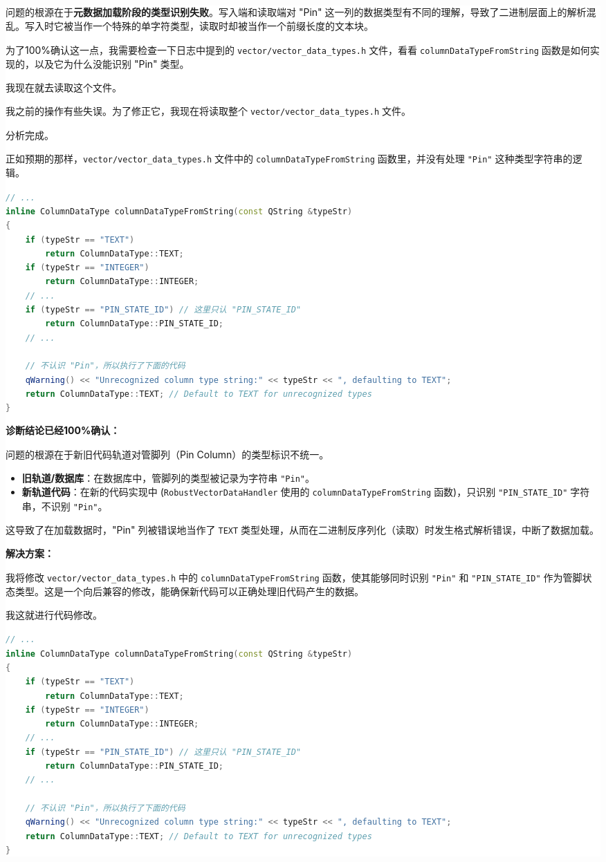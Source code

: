 问题的根源在于**元数据加载阶段的类型识别失败**。写入端和读取端对 "Pin" 这一列的数据类型有不同的理解，导致了二进制层面上的解析混乱。写入时它被当作一个特殊的单字符类型，读取时却被当作一个前缀长度的文本块。

为了100%确认这一点，我需要检查一下日志中提到的 `vector/vector_data_types.h` 文件，看看 `columnDataTypeFromString` 函数是如何实现的，以及它为什么没能识别 "Pin" 类型。

我现在就去读取这个文件。

我之前的操作有些失误。为了修正它，我现在将读取整个 `vector/vector_data_types.h` 文件。

分析完成。

正如预期的那样，`vector/vector_data_types.h` 文件中的 `columnDataTypeFromString` 函数里，并没有处理 `"Pin"` 这种类型字符串的逻辑。

```cpp
// ...
inline ColumnDataType columnDataTypeFromString(const QString &typeStr)
{
    if (typeStr == "TEXT")
        return ColumnDataType::TEXT;
    if (typeStr == "INTEGER")
        return ColumnDataType::INTEGER;
    // ...
    if (typeStr == "PIN_STATE_ID") // 这里只认 "PIN_STATE_ID"
        return ColumnDataType::PIN_STATE_ID;
    // ...

    // 不认识 "Pin"，所以执行了下面的代码
    qWarning() << "Unrecognized column type string:" << typeStr << ", defaulting to TEXT";
    return ColumnDataType::TEXT; // Default to TEXT for unrecognized types
}
```

**诊断结论已经100%确认：**

问题的根源在于新旧代码轨道对管脚列（Pin Column）的类型标识不统一。
-   **旧轨道/数据库**：在数据库中，管脚列的类型被记录为字符串 `"Pin"`。
-   **新轨道代码**：在新的代码实现中 (`RobustVectorDataHandler` 使用的 `columnDataTypeFromString` 函数)，只识别 `"PIN_STATE_ID"` 字符串，不识别 `"Pin"`。

这导致了在加载数据时，"Pin" 列被错误地当作了 `TEXT` 类型处理，从而在二进制反序列化（读取）时发生格式解析错误，中断了数据加载。

**解决方案：**

我将修改 `vector/vector_data_types.h` 中的 `columnDataTypeFromString` 函数，使其能够同时识别 `"Pin"` 和 `"PIN_STATE_ID"` 作为管脚状态类型。这是一个向后兼容的修改，能确保新代码可以正确处理旧代码产生的数据。

我这就进行代码修改。

```cpp
// ...
inline ColumnDataType columnDataTypeFromString(const QString &typeStr)
{
    if (typeStr == "TEXT")
        return ColumnDataType::TEXT;
    if (typeStr == "INTEGER")
        return ColumnDataType::INTEGER;
    // ...
    if (typeStr == "PIN_STATE_ID") // 这里只认 "PIN_STATE_ID"
        return ColumnDataType::PIN_STATE_ID;
    // ...

    // 不认识 "Pin"，所以执行了下面的代码
    qWarning() << "Unrecognized column type string:" << typeStr << ", defaulting to TEXT";
    return ColumnDataType::TEXT; // Default to TEXT for unrecognized types
}
```
